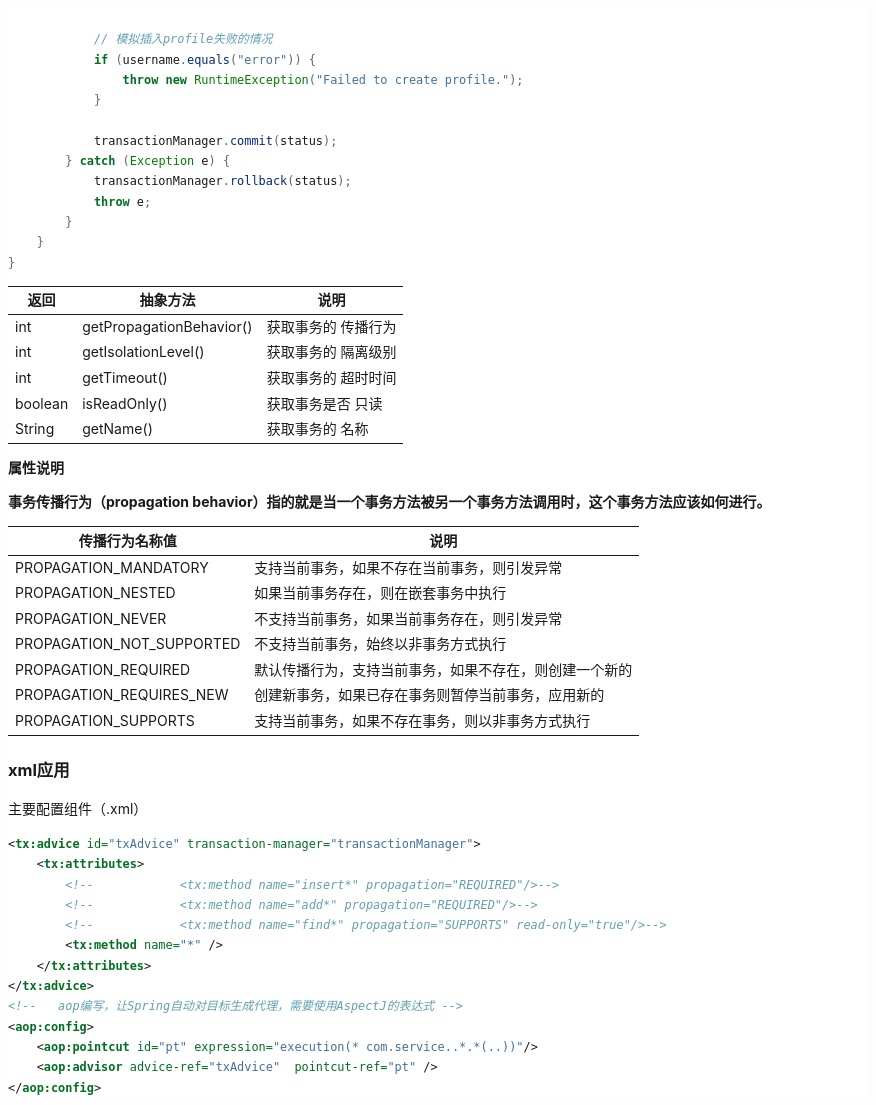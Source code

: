 ```java
 
            // 模拟插入profile失败的情况
            if (username.equals("error")) {
                throw new RuntimeException("Failed to create profile.");
            }
 
            transactionManager.commit(status);
        } catch (Exception e) {
            transactionManager.rollback(status);
            throw e;
        }
    }
}
```

| 返回    | 抽象方法                 | 说明                |
| ------- | ------------------------ | ------------------- |
| int     | getPropagationBehavior() | 获取事务的 传播行为 |
| int     | getIsolationLevel()      | 获取事务的 隔离级别 |
| int     | getTimeout()             | 获取事务的 超时时间 |
| boolean | isReadOnly()             | 获取事务是否 只读   |
| String  | getName()                | 获取事务的 名称     |

**属性说明** 

**事务传播行为（propagation behavior）指的就是当一个事务方法被另一个事务方法调用时，这个事务方法应该如何进行。**

| 传播行为名称值            | 说明                                                   |
| ------------------------- | ------------------------------------------------------ |
| PROPAGATION_MANDATORY     | 支持当前事务，如果不存在当前事务，则引发异常           |
| PROPAGATION_NESTED        | 如果当前事务存在，则在嵌套事务中执行                   |
| PROPAGATION_NEVER         | 不支持当前事务，如果当前事务存在，则引发异常           |
| PROPAGATION_NOT_SUPPORTED | 不支持当前事务，始终以非事务方式执行                   |
| PROPAGATION_REQUIRED      | 默认传播行为，支持当前事务，如果不存在，则创建一个新的 |
| PROPAGATION_REQUIRES_NEW  | 创建新事务，如果已存在事务则暂停当前事务，应用新的     |
| PROPAGATION_SUPPORTS      | 支持当前事务，如果不存在事务，则以非事务方式执行       |

### xml应用

主要配置组件（.xml）

```xml
<tx:advice id="txAdvice" transaction-manager="transactionManager">
    <tx:attributes>
        <!--            <tx:method name="insert*" propagation="REQUIRED"/>-->
        <!--            <tx:method name="add*" propagation="REQUIRED"/>-->
        <!--            <tx:method name="find*" propagation="SUPPORTS" read-only="true"/>-->
        <tx:method name="*" />
    </tx:attributes>
</tx:advice>
<!--   aop编写，让Spring自动对目标生成代理，需要使用AspectJ的表达式 -->
<aop:config>
    <aop:pointcut id="pt" expression="execution(* com.service..*.*(..))"/>
    <aop:advisor advice-ref="txAdvice"  pointcut-ref="pt" />
</aop:config>
```
